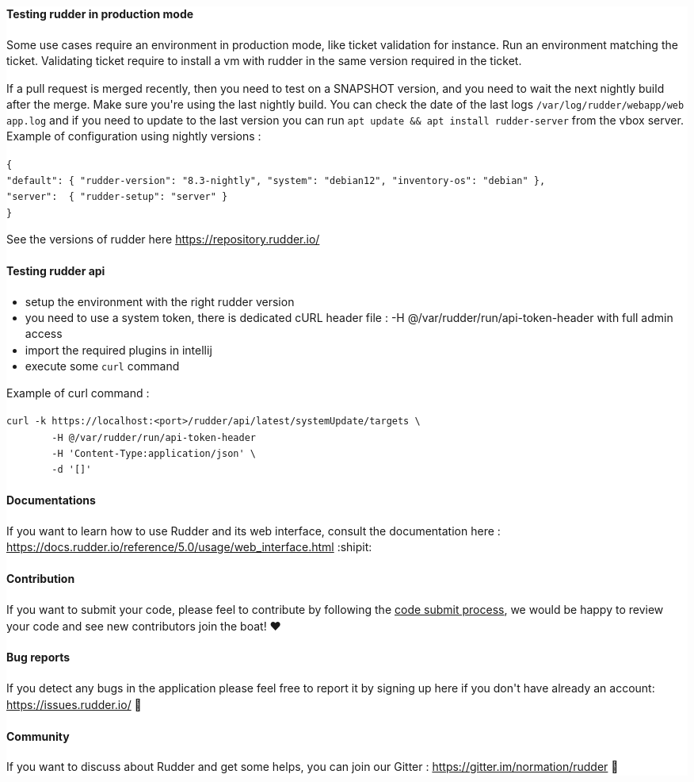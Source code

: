 #### Testing rudder in production mode

Some use cases require an environment in production mode, like ticket validation for instance. Run an environment matching the ticket. Validating ticket require to install a vm with rudder in the same version required in the ticket. 

If a pull request is merged recently, then you need to test on a SNAPSHOT version, and you need to wait the next nightly build after the merge. Make sure you're using the last nightly build. You can check the date of the last logs `/var/log/rudder/webapp/webapp.log` and if you need to update to the last version you can run `apt update && apt install rudder-server` from the vbox server.
Example of configuration using nightly versions :
```
{
"default": { "rudder-version": "8.3-nightly", "system": "debian12", "inventory-os": "debian" },
"server":  { "rudder-setup": "server" }
}
```

See the versions of rudder here https://repository.rudder.io/

#### Testing rudder api

- setup the environment with the right rudder version
- you need to use a system token, there is dedicated cURL header file : -H @/var/rudder/run/api-token-header with full admin access
- import the required plugins in intellij
- execute some `curl` command

Example of curl command :
```
curl -k https://localhost:<port>/rudder/api/latest/systemUpdate/targets \
        -H @/var/rudder/run/api-token-header
        -H 'Content-Type:application/json' \
        -d '[]'
```

#### Documentations
If you want to learn how to use Rudder and its web interface, consult the documentation here : https://docs.rudder.io/reference/5.0/usage/web_interface.html :shipit:

#### Contribution
If you want to submit your code, please feel to contribute by following the [code submit process](https://github.com/Normation/rudder/blob/master/CONTRIBUTING.adoc), we would be happy to review your code and see new contributors join the boat! :heart:

#### Bug reports
If you detect any bugs in the application please feel free to report it by signing up here if you don't have already an account: https://issues.rudder.io/ :bug:

#### Community
If you want to discuss about Rudder and get some helps, you can join our Gitter : https://gitter.im/normation/rudder :speech_balloon:

